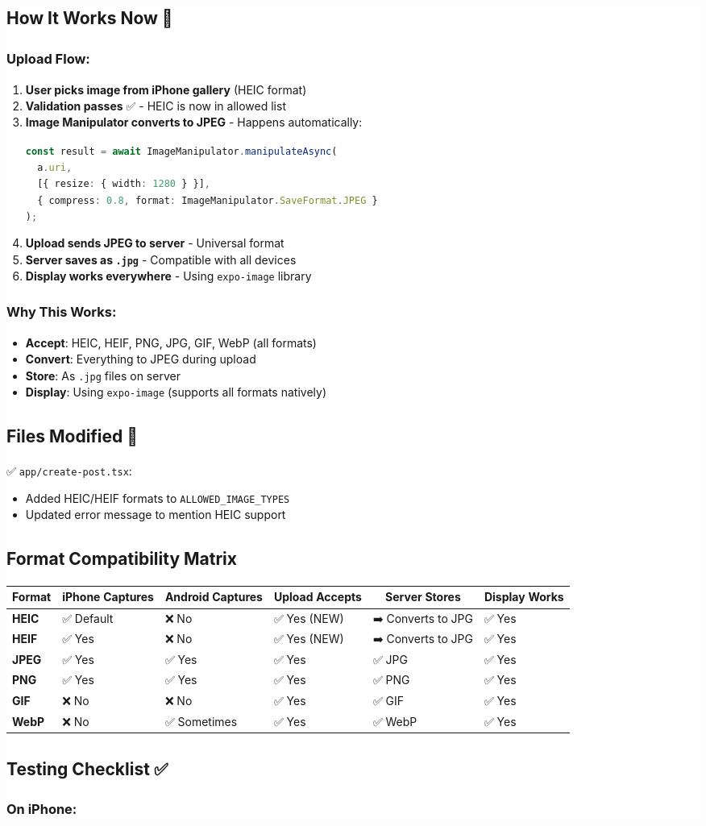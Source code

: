 ## How It Works Now 🎯

### Upload Flow:

1. **User picks image from iPhone gallery** (HEIC format)
2. **Validation passes** ✅ - HEIC is now in allowed list
3. **Image Manipulator converts to JPEG** - Happens automatically:
   ```typescript
   const result = await ImageManipulator.manipulateAsync(
     a.uri,
     [{ resize: { width: 1280 } }],
     { compress: 0.8, format: ImageManipulator.SaveFormat.JPEG }
   );
   ```
4. **Upload sends JPEG to server** - Universal format
5. **Server saves as `.jpg`** - Compatible with all devices
6. **Display works everywhere** - Using `expo-image` library

### Why This Works:

- **Accept**: HEIC, HEIF, PNG, JPG, GIF, WebP (all formats)
- **Convert**: Everything to JPEG during upload
- **Store**: As `.jpg` files on server
- **Display**: Using `expo-image` (supports all formats natively)

## Files Modified 📝

✅ `app/create-post.tsx`:
- Added HEIC/HEIF formats to `ALLOWED_IMAGE_TYPES`
- Updated error message to mention HEIC support

## Format Compatibility Matrix

| Format | iPhone Captures | Android Captures | Upload Accepts | Server Stores | Display Works |
|--------|----------------|------------------|----------------|---------------|---------------|
| **HEIC** | ✅ Default | ❌ No | ✅ Yes (NEW) | ➡️ Converts to JPG | ✅ Yes |
| **HEIF** | ✅ Yes | ❌ No | ✅ Yes (NEW) | ➡️ Converts to JPG | ✅ Yes |
| **JPEG** | ✅ Yes | ✅ Yes | ✅ Yes | ✅ JPG | ✅ Yes |
| **PNG** | ✅ Yes | ✅ Yes | ✅ Yes | ✅ PNG | ✅ Yes |
| **GIF** | ❌ No | ❌ No | ✅ Yes | ✅ GIF | ✅ Yes |
| **WebP** | ❌ No | ✅ Sometimes | ✅ Yes | ✅ WebP | ✅ Yes |

## Testing Checklist ✅

### On iPhone:
